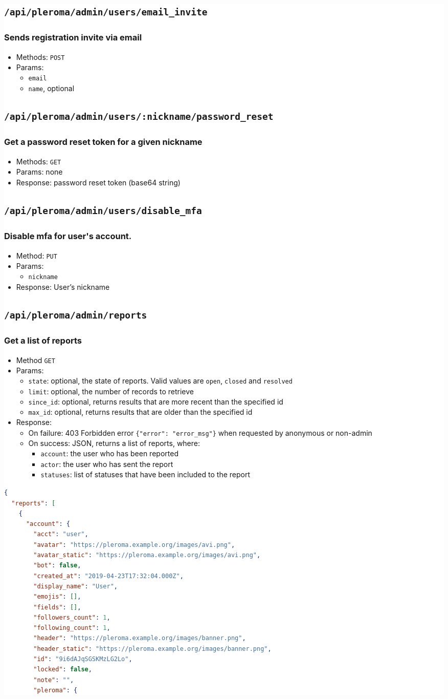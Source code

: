 
## `/api/pleroma/admin/users/email_invite`

### Sends registration invite via email

- Methods: `POST`
- Params:
  - `email`
  - `name`, optional

## `/api/pleroma/admin/users/:nickname/password_reset`

### Get a password reset token for a given nickname
- Methods: `GET`
- Params: none
- Response: password reset token (base64 string)

## `/api/pleroma/admin/users/disable_mfa`
### Disable mfa for user's account.
- Method: `PUT`
- Params:
  - `nickname`
- Response: User’s nickname

## `/api/pleroma/admin/reports`
### Get a list of reports
- Method `GET`
- Params:
  - `state`: optional, the state of reports. Valid values are `open`, `closed` and `resolved`
  - `limit`: optional, the number of records to retrieve
  - `since_id`: optional, returns results that are more recent than the specified id
  - `max_id`: optional, returns results that are older than the specified id
- Response:
  - On failure: 403 Forbidden error `{"error": "error_msg"}` when requested by anonymous or non-admin
  - On success: JSON, returns a list of reports, where:
    - `account`: the user who has been reported
    - `actor`: the user who has sent the report
    - `statuses`: list of statuses that have been included to the report

```json
{
  "reports": [
    {
      "account": {
        "acct": "user",
        "avatar": "https://pleroma.example.org/images/avi.png",
        "avatar_static": "https://pleroma.example.org/images/avi.png",
        "bot": false,
        "created_at": "2019-04-23T17:32:04.000Z",
        "display_name": "User",
        "emojis": [],
        "fields": [],
        "followers_count": 1,
        "following_count": 1,
        "header": "https://pleroma.example.org/images/banner.png",
        "header_static": "https://pleroma.example.org/images/banner.png",
        "id": "9i6dAJqSGSKMzLG2Lo",
        "locked": false,
        "note": "",
        "pleroma": {
```